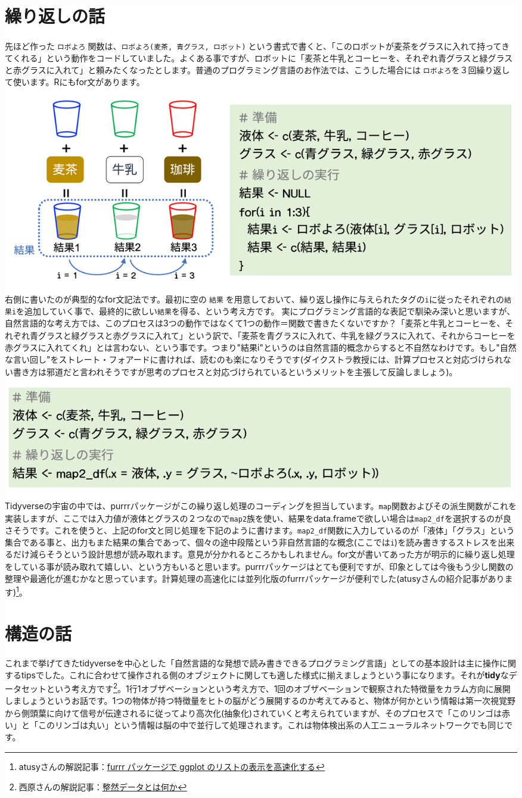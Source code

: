 # 繰り返しの話
先ほど作った `ロボよろ` 関数は、`ロボよろ(麦茶, 青グラス, ロボット)` という書式で書くと、「このロボットが麦茶をグラスに入れて持ってきてくれる」という動作をコードしていました。よくある事ですが、ロボットに「麦茶と牛乳とコーヒーを、それぞれ青グラスと緑グラスと赤グラスに入れて」と頼みたくなったとします。普通のプログラミング言語のお作法では、こうした場合には `ロボよろ`を３回繰り返して使います。Rにもfor文があります。

<img width="1665" alt="スクリーンショット 2018-12-13 8.55.23.png" src="md/R言語入門（裏口）-- Landscape with R --/abb4de35-f279-b782-f73f-1953eaba9f07.png">

右側に書いたのが典型的なfor文記法です。最初に空の `結果` を用意しておいて、繰り返し操作に与えられたタグの`i`に従ったそれぞれの`結果i`を追加していく事で、最終的に欲しい`結果`を得る、という考え方です。 実にプログラミング言語的な表記で馴染み深いと思いますが、自然言語的な考え方では、このプロセスは3つの動作ではなくて1つの動作＝関数で書きたくないですか？「麦茶と牛乳とコーヒーを、それぞれ青グラスと緑グラスと赤グラスに入れて」という訳で、「麦茶を青グラスに入れて、牛乳を緑グラスに入れて、それからコーヒーを赤グラスに入れてくれ」とは言わない、という事です。つまり"結果i"というのは自然言語的概念からすると不自然なわけです。もし"自然な言い回し"をストレート・フォアードに書ければ、読むのも楽になりそうです(ダイクストラ教授には、計算プロセスと対応づけられない書き方は邪道だと言われそうですが思考のプロセスと対応づけられているというメリットを主張して反論しましょう)。

<img width="1000" alt="スクリーンショット 2018-12-13 12.29.00.png" src="md/R言語入門（裏口）-- Landscape with R --/fc6f505a-c16e-b1f0-8cf3-c48a4afeb096.png">

Tidyverseの宇宙の中では、purrrパッケージがこの繰り返し処理のコーディングを担当しています。`map`関数およびその派生関数がこれを実装しますが、ここでは入力値が液体とグラスの２つなので`map2`族を使い、結果をdata.frameで欲しい場合は`map2_df`を選択するのが良さそうです。これを使うと、上記のfor文と同じ処理を下記のように書けます。`map2_df`関数に入力しているのが「液体」「グラス」という集合である事と、出力もまた結果の集合であって、個々の途中段階という非自然言語的な概念(ここでは`i`)を読み書きするストレスを出来るだけ減らそうという設計思想が読み取れます。意見が分かれるところかもしれません。for文が書いてあった方が明示的に繰り返し処理をしている事が読み取れて嬉しい、という方もいると思います。purrrパッケージはとても便利ですが、印象としては今後もう少し関数の整理や最適化が進むかなと思っています。計算処理の高速化には並列化版のfurrrパッケージが便利でした(atusyさんの紹介記事があります)[^7]。


[^7]: atusyさんの解説記事：[furrr パッケージで ggplot のリストの表示を高速化する](https://atusy.github.io/blog/2018/12/05/accelerate-list-of-ggplot-with-furrr/)

# 構造の話

これまで挙げてきたtidyverseを中心とした「自然言語的な発想で読み書きできるプログラミング言語」としての基本設計は主に操作に関するtipsでした。これに合わせて操作される側のオブジェクトに関しても適した様式に揃えましょうという事になります。それが**tidy**なデータセットという考え方です[^8]。1行1オブザベーションという考え方で、1回のオブザベーションで観察された特徴量をカラム方向に展開しましょうというお話です。1つの物体が持つ特徴量をヒトの脳がどう展開するのか考えてみると、物体が何かという情報は第一次視覚野から側頭葉に向けて信号が伝達されるに従ってより高次化(抽象化)されていくと考えられていますが、そのプロセスで「このリンゴは赤い」と「このリンゴは丸い」という情報は脳の中で並行して処理されます。これは物体検出系の人工ニューラルネットワークでも同じです。


[^9]: uriさんの紹介記事：[r-wakalangへようこそ](https://qiita.com/uri/items/5583e91bb5301ed5a4ba)
[^17]: [R Radio for the Rest of us.](https://rlangradio.org/)
[^11]: [『生物から見た世界』 ユクスキュル & クリサート, 岩波文庫](https://www.amazon.co.jp/dp/4003394313)
[^12]:  [ブロードマンの脳地図 - 脳科学辞典](https://bsd.neuroinf.jp/wiki/%E3%83%96%E3%83%AD%E3%83%BC%E3%83%89%E3%83%9E%E3%83%B3%E3%81%AE%E8%84%B3%E5%9C%B0%E5%9B%B3)
[^18]: [ABEEY ROAD, The Beatles, EMI](https://www.amazon.co.jp/ABBEY-ROAD-BEATLES/dp/B0025KVLUQ)
[^19]: [『Xの悲劇』エラリー・クイーン, ハヤカワ文庫](https://www.amazon.co.jp/dp/4488104010/)
[^13]: [『新装版 BLAME!』弐瓶勉, KCデラックス](https://www.amazon.co.jp/dp/4063772012/)
[^14]: [『闇の左手』アシューラ・K・ル・グイン, ハヤカワ文庫](https://www.amazon.co.jp/dp/415010252X)
[^23]: 小一時間もワケの分からんヤツ（ワタシの事ですね）の話を理解しようとしてくれたので親切な方だったのでしょう。
[^24]: 超訳は、超適当に雰囲気だけ意訳した、の略語です。
[^32]: このあまりにも有名なフレーズについて解説するためには、膨大な余白を必要とするため、この場では次のwikipediaの引用で済ませます。[フェルマーの最終定理 - wikipedia](https://ja.wikipedia.org/wiki/%E3%83%95%E3%82%A7%E3%83%AB%E3%83%9E%E3%83%BC%E3%81%AE%E6%9C%80%E7%B5%82%E5%AE%9A%E7%90%86)
[^26]: Timeの記事より； He also spewed bile in the direction of FORTRAN (an “infantile disorder”), PL/1 (“fatal disease”) and COBOL (“criminal offense”).
[^20]: Intelligent designに対するカウンターですよ、念の為。
[^3]: Ramachandran, V.S.; Hubbard, E.M., "Synaesthesia -- A window into perception, thought and language", J. of Consciousness Studies, (8) No. 12 2001, pp. 3-34(32)
[^25]: [『最古の文字なのか？』ジェネビーブ ボン・ペッツィンガー, 文藝春秋](https://www.amazon.co.jp/dp/4163905596/)
[^16]: [Smithsonian National Museum of Natural History](https://naturalhistory.si.edu/)の展示レプリカです。
[^29]: このパートは[『〈わたし〉はどこにあるのか: ガザニガ脳科学講義』マイケル・S. ガザニガ 紀伊國屋書店](https://www.amazon.co.jp/dp/4314011211/)を多く参照しました。
[^4]: [記号創発ロボティクスが目指す汎用人工知能(森山 和道)](https://pc.watch.impress.co.jp/docs/column/kyokai/1155129.html)
[^5]: review: P. Kay and W. Kempton, "What Is the Sapir‐Whorf Hypothesis?" American anthropologist, 1984
[^31]: 洞くつ屋の[食べログ](https://tabelog.com/tokyo/A1320/A132001/13010014/)
[^27]: ところで「個人的には思います」という表現がありますが「思う」は常に個人的プロセスですね
[^30]: https://mysuki.jp/english-cow-beef-10885
[^15]: [List of R package on github](http://rpkg.gepuro.net/)
[^6]: 言いたければこれをオブジェクト指向プログラミングと呼ぶこともできますが、「オブジェクト指向」というラベルを世界から切り出してくる妥当性も考えた方が良いと思います（バズワードあるある）。
[^8]: 西原さんの解説記事：[整然データとは何か](http://id.fnshr.info/2017/01/09/tidy-data-intro/)